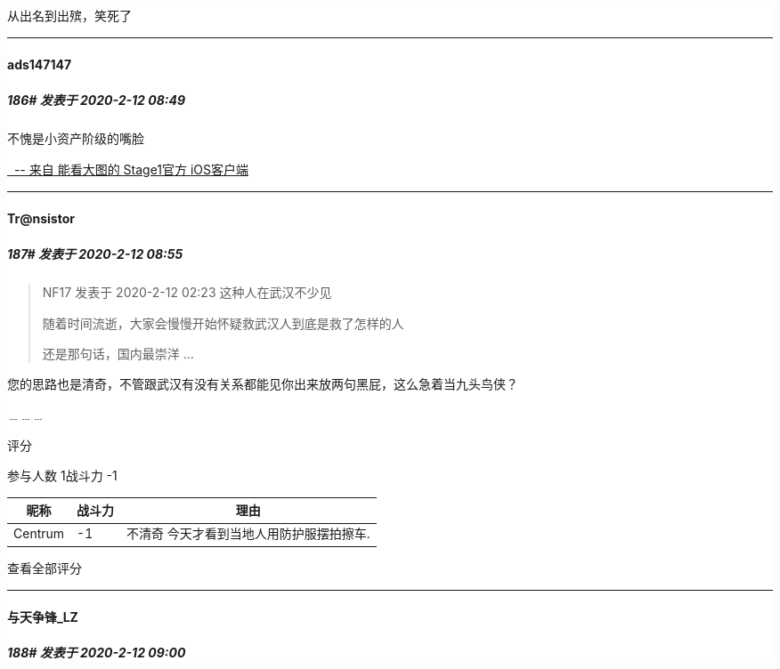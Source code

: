 从出名到出殡，笑死了







-----

####  ads147147  
##### 186#       发表于 2020-2-12 08:49




不愧是小资产阶级的嘴脸

[  -- 来自 能看大图的 Stage1官方 iOS客户端](https://itunes.apple.com/fi/app/saraba1st/id1221237470?mt=8)







-----

####  Tr@nsistor  
##### 187#       发表于 2020-2-12 08:55



<blockquote>NF17 发表于 2020-2-12 02:23
这种人在武汉不少见

随着时间流逝，大家会慢慢开始怀疑救武汉人到底是救了怎样的人

还是那句话，国内最崇洋 ...</blockquote>
您的思路也是清奇，不管跟武汉有没有关系都能见你出来放两句黑屁，这么急着当九头鸟侠？



﹍﹍﹍

评分





 参与人数 1战斗力 -1

|昵称|战斗力|理由|
|----|---|---|
| Centrum|-1|不清奇 今天才看到当地人用防护服摆拍擦车.|



查看全部评分






-----

####  与天争锋_LZ  
##### 188#       发表于 2020-2-12 09:00
